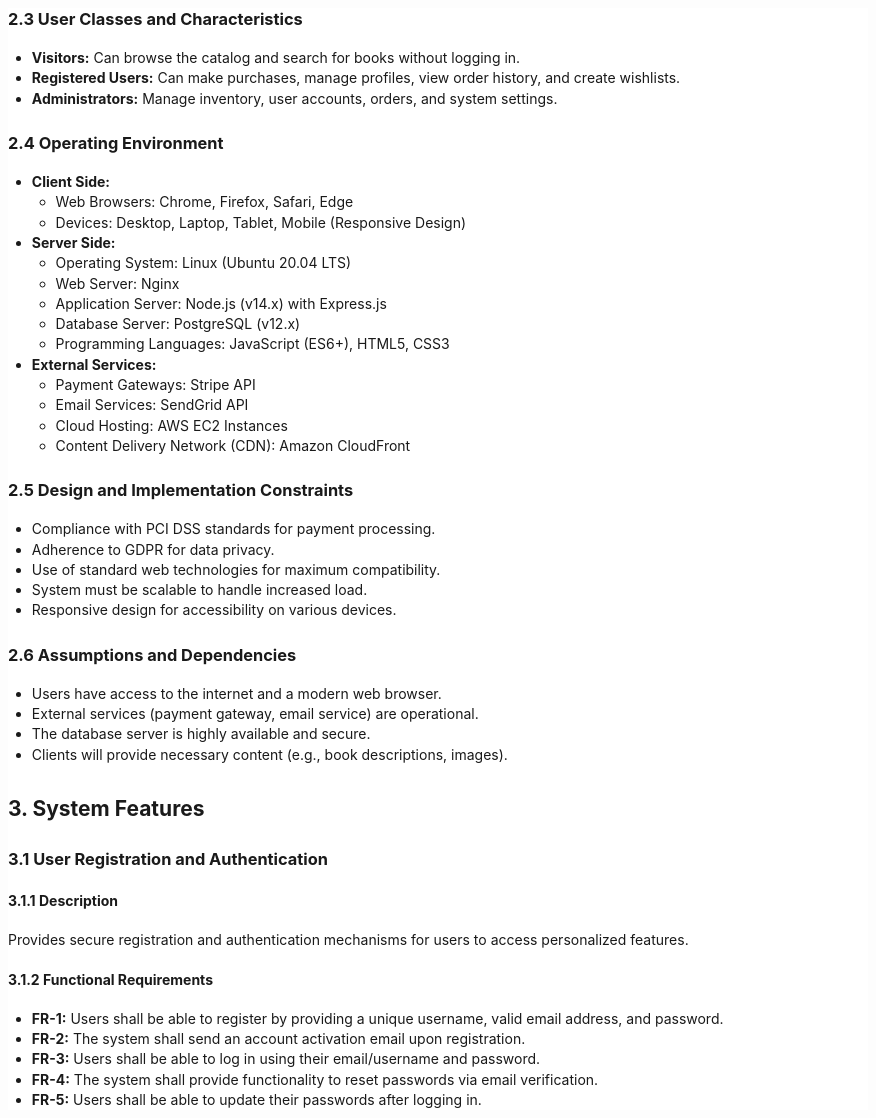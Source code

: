 ### **2.3 User Classes and Characteristics**

- **Visitors:** Can browse the catalog and search for books without logging in.
- **Registered Users:** Can make purchases, manage profiles, view order history, and create wishlists.
- **Administrators:** Manage inventory, user accounts, orders, and system settings.

### **2.4 Operating Environment**

- **Client Side:**
  - Web Browsers: Chrome, Firefox, Safari, Edge
  - Devices: Desktop, Laptop, Tablet, Mobile (Responsive Design)
- **Server Side:**
  - Operating System: Linux (Ubuntu 20.04 LTS)
  - Web Server: Nginx
  - Application Server: Node.js (v14.x) with Express.js
  - Database Server: PostgreSQL (v12.x)
  - Programming Languages: JavaScript (ES6+), HTML5, CSS3
- **External Services:**
  - Payment Gateways: Stripe API
  - Email Services: SendGrid API
  - Cloud Hosting: AWS EC2 Instances
  - Content Delivery Network (CDN): Amazon CloudFront

### **2.5 Design and Implementation Constraints**

- Compliance with PCI DSS standards for payment processing.
- Adherence to GDPR for data privacy.
- Use of standard web technologies for maximum compatibility.
- System must be scalable to handle increased load.
- Responsive design for accessibility on various devices.

### **2.6 Assumptions and Dependencies**

- Users have access to the internet and a modern web browser.
- External services (payment gateway, email service) are operational.
- The database server is highly available and secure.
- Clients will provide necessary content (e.g., book descriptions, images).

## **3. System Features**

### **3.1 User Registration and Authentication**

#### **3.1.1 Description**

Provides secure registration and authentication mechanisms for users to access personalized features.

#### **3.1.2 Functional Requirements**

- **FR-1:** Users shall be able to register by providing a unique username, valid email address, and password.
- **FR-2:** The system shall send an account activation email upon registration.
- **FR-3:** Users shall be able to log in using their email/username and password.
- **FR-4:** The system shall provide functionality to reset passwords via email verification.
- **FR-5:** Users shall be able to update their passwords after logging in.
